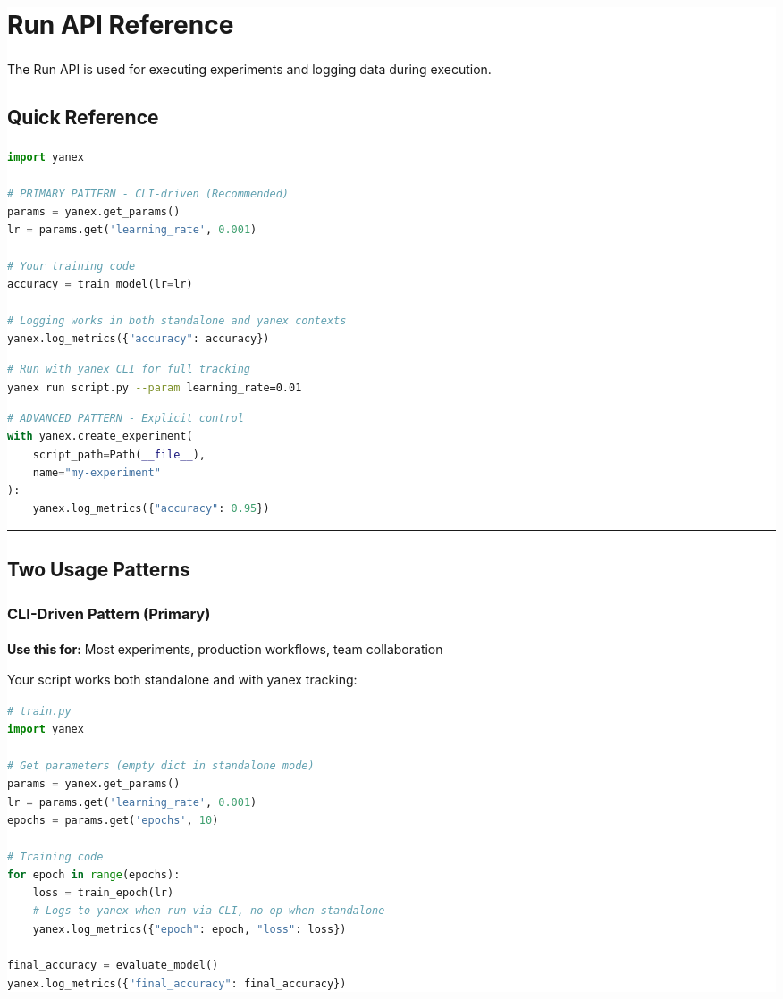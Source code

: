 # Run API Reference

The Run API is used for executing experiments and logging data during execution.

## Quick Reference

```python
import yanex

# PRIMARY PATTERN - CLI-driven (Recommended)
params = yanex.get_params()
lr = params.get('learning_rate', 0.001)

# Your training code
accuracy = train_model(lr=lr)

# Logging works in both standalone and yanex contexts
yanex.log_metrics({"accuracy": accuracy})
```

```bash
# Run with yanex CLI for full tracking
yanex run script.py --param learning_rate=0.01
```

```python
# ADVANCED PATTERN - Explicit control  
with yanex.create_experiment(
    script_path=Path(__file__),
    name="my-experiment"
):
    yanex.log_metrics({"accuracy": 0.95})
```

---

## Two Usage Patterns

### CLI-Driven Pattern (Primary)

**Use this for:** Most experiments, production workflows, team collaboration

Your script works both standalone and with yanex tracking:

```python
# train.py
import yanex

# Get parameters (empty dict in standalone mode)
params = yanex.get_params()
lr = params.get('learning_rate', 0.001)
epochs = params.get('epochs', 10)

# Training code
for epoch in range(epochs):
    loss = train_epoch(lr)
    # Logs to yanex when run via CLI, no-op when standalone
    yanex.log_metrics({"epoch": epoch, "loss": loss})

final_accuracy = evaluate_model()
yanex.log_metrics({"final_accuracy": final_accuracy})
```

